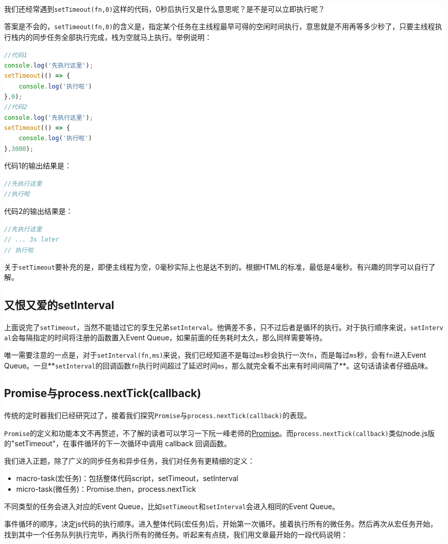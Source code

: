 我们还经常遇到`setTimeout(fn,0)`这样的代码，0秒后执行又是什么意思呢？是不是可以立即执行呢？

答案是不会的，`setTimeout(fn,0)`的含义是，指定某个任务在主线程最早可得的空闲时间执行，意思就是不用再等多少秒了，只要主线程执行栈内的同步任务全部执行完成，栈为空就马上执行。举例说明：

```javascript
//代码1
console.log('先执行这里');
setTimeout(() => {
    console.log('执行啦')
},0);
//代码2
console.log('先执行这里');
setTimeout(() => {
    console.log('执行啦')
},3000);  
```

代码1的输出结果是：

```javascript
//先执行这里
//执行啦
```

代码2的输出结果是：

```javascript
//先执行这里
// ... 3s later
// 执行啦
```

关于`setTimeout`要补充的是，即便主线程为空，0毫秒实际上也是达不到的。根据HTML的标准，最低是4毫秒。有兴趣的同学可以自行了解。

## 又恨又爱的setInterval

上面说完了`setTimeout`，当然不能错过它的孪生兄弟`setInterval`。他俩差不多，只不过后者是循环的执行。对于执行顺序来说，`setInterval`会每隔指定的时间将注册的函数置入Event Queue，如果前面的任务耗时太久，那么同样需要等待。

唯一需要注意的一点是，对于`setInterval(fn,ms)`来说，我们已经知道不是每过`ms`秒会执行一次`fn`，而是每过`ms`秒，会有`fn`进入Event Queue。一旦**`setInterval`的回调函数`fn`执行时间超过了延迟时间`ms`，那么就完全看不出来有时间间隔了**。这句话请读者仔细品味。

## Promise与process.nextTick(callback)

传统的定时器我们已经研究过了，接着我们探究`Promise`与`process.nextTick(callback)`的表现。

`Promise`的定义和功能本文不再赘述，不了解的读者可以学习一下阮一峰老师的[Promise](http://es6.ruanyifeng.com/#docs/promise)。而`process.nextTick(callback)`类似node.js版的"setTimeout"，在事件循环的下一次循环中调用 callback 回调函数。

我们进入正题，除了广义的同步任务和异步任务，我们对任务有更精细的定义：

- macro-task(宏任务)：包括整体代码script，setTimeout，setInterval
- micro-task(微任务)：Promise.then，process.nextTick

不同类型的任务会进入对应的Event Queue，比如`setTimeout`和`setInterval`会进入相同的Event Queue。

事件循环的顺序，决定js代码的执行顺序。进入整体代码(宏任务)后，开始第一次循环。接着执行所有的微任务。然后再次从宏任务开始，找到其中一个任务队列执行完毕，再执行所有的微任务。听起来有点绕，我们用文章最开始的一段代码说明：
